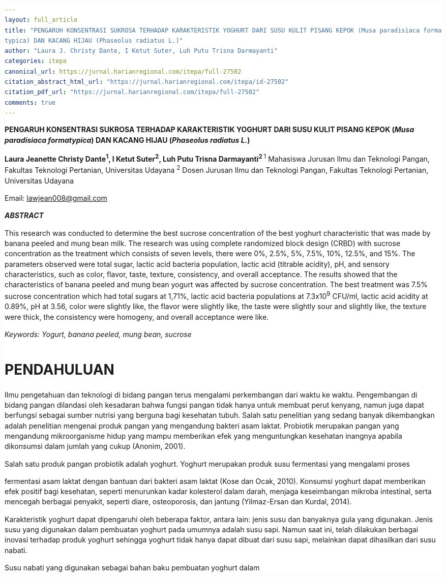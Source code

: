 ```yaml
---
layout: full_article
title: "PENGARUH KONSENTRASI SUKROSA TERHADAP KARAKTERISTIK YOGHURT DARI SUSU KULIT PISANG KEPOK (Musa paradisiaca formatypica) DAN KACANG HIJAU (Phaseolus radiatus L.)"
author: "Laura J. Christy Dante, I Ketut Suter, Luh Putu Trisna Darmayanti"
categories: itepa
canonical_url: https://jurnal.harianregional.com/itepa/full-27502 
citation_abstract_html_url: "https://jurnal.harianregional.com/itepa/id-27502"
citation_pdf_url: "https://jurnal.harianregional.com/itepa/full-27502"  
comments: true
---
```


<p><span class="font4" style="font-weight:bold;">PENGARUH KONSENTRASI SUKROSA TERHADAP KARAKTERISTIK YOGHURT DARI SUSU KULIT PISANG KEPOK (</span><span class="font4" style="font-weight:bold;font-style:italic;">Musa paradisiaca formatypica</span><span class="font4" style="font-weight:bold;">) DAN KACANG HIJAU (</span><span class="font4" style="font-weight:bold;font-style:italic;">Phaseolus radiatus L.</span><span class="font4" style="font-weight:bold;">)</span></p>
<p><span class="font2" style="font-weight:bold;">Laura Jeanette Christy Dante<sup>1</sup>, I Ketut Suter<sup>2</sup>, Luh Putu Trisna Darmayanti<sup>2 </sup></span><span class="font1"><sup>1</sup> Mahasiswa Jurusan Ilmu dan Teknologi Pangan, Fakultas Teknologi Pertanian, Universitas Udayana <sup>2</sup> Dosen Jurusan Ilmu dan Teknologi Pangan, Fakultas Teknologi Pertanian, Universitas Udayana</span></p>
<p><span class="font2">Email: </span><a href="mailto:lawjean008@gmail.com"><span class="font2">lawjean008@gmail.com</span></a></p>
<p><span class="font2" style="font-weight:bold;font-style:italic;">ABSTRACT</span></p>
<p><span class="font2">This research was conducted to determine the best sucrose concentration of the best yoghurt characteristic that was made by banana peeled and mung bean milk. The research was using complete randomized block design (CRBD) with sucrose concentration as the treatment which consists of seven levels, there were 0%, 2.5%, 5%, 7.5%, 10%, 12.5%, and 15%. The parameters observed were total sugar, lactic acid bacteria population, lactic acid (titrable acidity), pH, and sensory characteristics, such as color, flavor, taste, texture, consistency, and overall acceptance. The results showed that the characteristics of banana peeled and mung bean yogurt was affected by sucrose concentration. The best treatment was 7.5% sucrose concentration which had total sugars at 1,71%, lactic acid bacteria populations at 7.3x10<sup>9</sup> CFU/ml, lactic acid acidity at 0.89%, pH at 3.56, color were slightly like, the flavor were slightly like, the taste were slightly sour and slightly like, the texture were thick, the consistency were homogeny, and overall acceptance were like.</span></p>
<p><span class="font2" style="font-style:italic;">Keywords: Yogurt, banana peeled, mung bean, sucrose</span></p><a name="caption1"></a>
<h1><a name="bookmark0"></a><span class="font2" style="font-weight:bold;"><a name="bookmark1"></a>PENDAHULUAN</span></h1>
<p><span class="font2">Ilmu pengetahuan dan teknologi di bidang pangan terus mengalami perkembangan dari waktu ke waktu. Pengembangan di bidang pangan dilandasi oleh kesadaran bahwa fungsi pangan tidak hanya untuk membuat perut kenyang, namun juga dapat berfungsi sebagai sumber nutrisi yang berguna bagi kesehatan tubuh. Salah satu penelitian yang sedang banyak dikembangkan adalah penelitian mengenai produk pangan yang mengandung bakteri asam laktat. Probiotik merupakan pangan yang mengandung mikroorganisme hidup yang mampu memberikan efek yang menguntungkan kesehatan inangnya apabila dikonsumsi dalam jumlah yang cukup (Anonim, 2001).</span></p>
<p><span class="font2">Salah satu produk pangan probiotik adalah yoghurt. Yoghurt merupakan produk susu fermentasi yang mengalami proses</span></p>
<p><span class="font2">fermentasi asam laktat dengan bantuan dari bakteri asam laktat (Kose dan Ocak, 2010). Konsumsi yoghurt dapat memberikan efek positif bagi kesehatan, seperti menurunkan kadar kolesterol dalam darah, menjaga keseimbangan mikroba intestinal, serta mencegah berbagai penyakit, seperti diare, osteoporosis, dan jantung (Yilmaz-Ersan dan Kurdal, 2014).</span></p>
<p><span class="font2">Karakteristik yoghurt dapat dipengaruhi oleh beberapa faktor, antara lain: jenis susu dan banyaknya gula yang digunakan. Jenis susu yang digunakan dalam pembuatan yoghurt pada umumnya adalah susu sapi. Namun saat ini, telah dilakukan berbagai inovasi terhadap produk yoghurt sehingga yoghurt tidak hanya dapat dibuat dari susu sapi, melainkan dapat dihasilkan dari susu nabati.</span></p>
<p><span class="font2">Susu nabati yang digunakan sebagai bahan baku pembuatan yoghurt dalam</span></p>